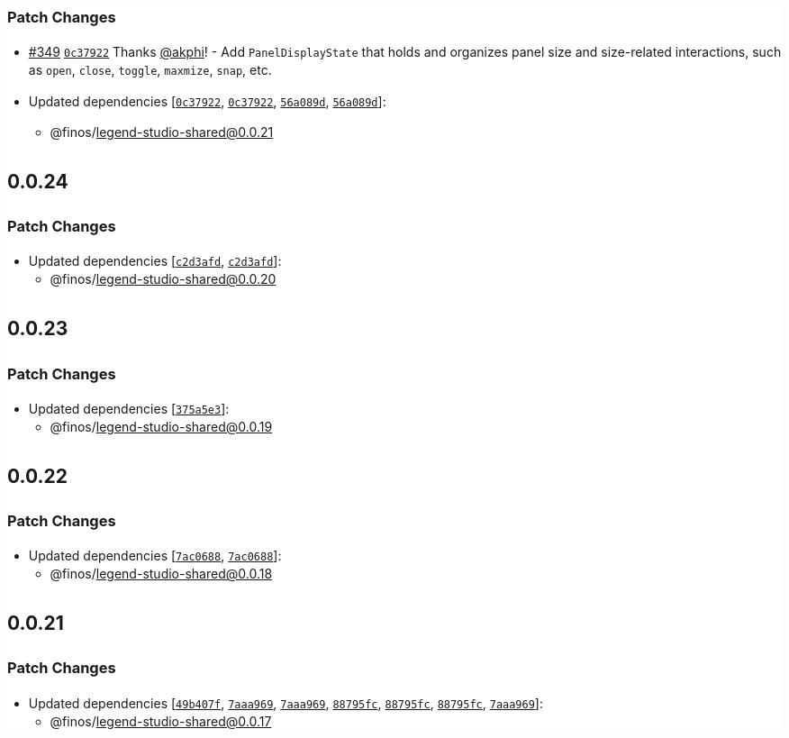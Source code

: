 ### Patch Changes

- [#349](https://github.com/finos/legend-studio/pull/349) [`0c37922`](https://github.com/finos/legend-studio/commit/0c37922f4b848725aca3b574e55f9236e6b883c3) Thanks [@akphi](https://github.com/akphi)! - Add `PanelDisplayState` that holds and organizes panel size and size-related interactions, such as `open`, `close`, `toggle`, `maxmize`, `snap`, etc.

- Updated dependencies [[`0c37922`](https://github.com/finos/legend-studio/commit/0c37922f4b848725aca3b574e55f9236e6b883c3), [`0c37922`](https://github.com/finos/legend-studio/commit/0c37922f4b848725aca3b574e55f9236e6b883c3), [`56a089d`](https://github.com/finos/legend-studio/commit/56a089dca25e24d890b52f0810e2ff3219ff46e8), [`56a089d`](https://github.com/finos/legend-studio/commit/56a089dca25e24d890b52f0810e2ff3219ff46e8)]:
  - @finos/legend-studio-shared@0.0.21

## 0.0.24

### Patch Changes

- Updated dependencies [[`c2d3afd`](https://github.com/finos/legend-studio/commit/c2d3afd32fad0a680169443056155235adfc96cb), [`c2d3afd`](https://github.com/finos/legend-studio/commit/c2d3afd32fad0a680169443056155235adfc96cb)]:
  - @finos/legend-studio-shared@0.0.20

## 0.0.23

### Patch Changes

- Updated dependencies [[`375a5e3`](https://github.com/finos/legend-studio/commit/375a5e3479e865baf4dffb6d77cf4c7cf3de7ba2)]:
  - @finos/legend-studio-shared@0.0.19

## 0.0.22

### Patch Changes

- Updated dependencies [[`7ac0688`](https://github.com/finos/legend-studio/commit/7ac0688f99ba9328677eb71b5c811ab52bc3f371), [`7ac0688`](https://github.com/finos/legend-studio/commit/7ac0688f99ba9328677eb71b5c811ab52bc3f371)]:
  - @finos/legend-studio-shared@0.0.18

## 0.0.21

### Patch Changes

- Updated dependencies [[`49b407f`](https://github.com/finos/legend-studio/commit/49b407fafe3f4eac3a012d1815167c40a8914cdc), [`7aaa969`](https://github.com/finos/legend-studio/commit/7aaa969a1f2eba8a3f20cddb89455b3087907502), [`7aaa969`](https://github.com/finos/legend-studio/commit/7aaa969a1f2eba8a3f20cddb89455b3087907502), [`88795fc`](https://github.com/finos/legend-studio/commit/88795fc5a36eea288b2b7ca8a659eec938aff31a), [`88795fc`](https://github.com/finos/legend-studio/commit/88795fc5a36eea288b2b7ca8a659eec938aff31a), [`88795fc`](https://github.com/finos/legend-studio/commit/88795fc5a36eea288b2b7ca8a659eec938aff31a), [`7aaa969`](https://github.com/finos/legend-studio/commit/7aaa969a1f2eba8a3f20cddb89455b3087907502)]:
  - @finos/legend-studio-shared@0.0.17
